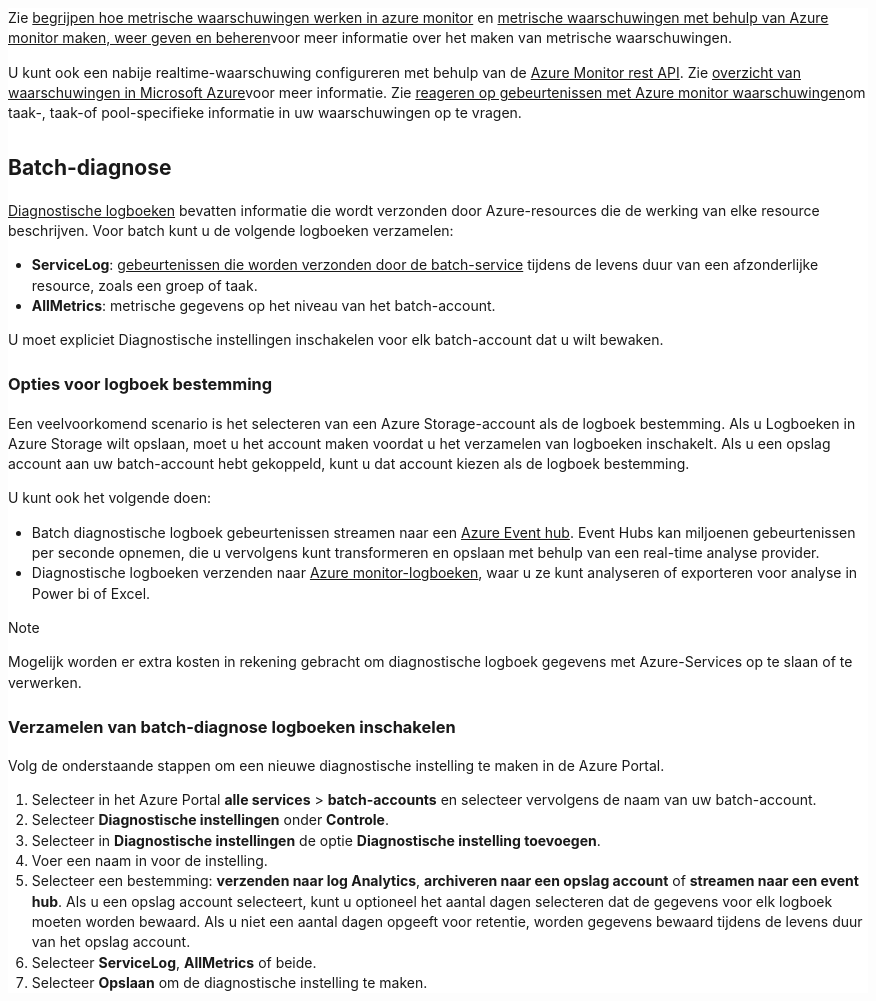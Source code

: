 Zie [begrijpen hoe metrische waarschuwingen werken in azure monitor](../azure-monitor/alerts/alerts-metric-overview.md) en [metrische waarschuwingen met behulp van Azure monitor maken, weer geven en beheren](../azure-monitor/alerts/alerts-metric.md)voor meer informatie over het maken van metrische waarschuwingen.

U kunt ook een nabije realtime-waarschuwing configureren met behulp van de [Azure Monitor rest API](/rest/api/monitor/). Zie [overzicht van waarschuwingen in Microsoft Azure](../azure-monitor/alerts/alerts-overview.md)voor meer informatie. Zie [reageren op gebeurtenissen met Azure monitor waarschuwingen](../azure-monitor/alerts/tutorial-response.md)om taak-, taak-of pool-specifieke informatie in uw waarschuwingen op te vragen.

## <a name="batch-diagnostics"></a>Batch-diagnose

[Diagnostische logboeken](../azure-monitor/essentials/platform-logs-overview.md) bevatten informatie die wordt verzonden door Azure-resources die de werking van elke resource beschrijven. Voor batch kunt u de volgende logboeken verzamelen:

- **ServiceLog**: [gebeurtenissen die worden verzonden door de batch-service](#service-log-events) tijdens de levens duur van een afzonderlijke resource, zoals een groep of taak.
- **AllMetrics**: metrische gegevens op het niveau van het batch-account.

U moet expliciet Diagnostische instellingen inschakelen voor elk batch-account dat u wilt bewaken.

### <a name="log-destination-options"></a>Opties voor logboek bestemming

Een veelvoorkomend scenario is het selecteren van een Azure Storage-account als de logboek bestemming. Als u Logboeken in Azure Storage wilt opslaan, moet u het account maken voordat u het verzamelen van logboeken inschakelt. Als u een opslag account aan uw batch-account hebt gekoppeld, kunt u dat account kiezen als de logboek bestemming.

U kunt ook het volgende doen:

- Batch diagnostische logboek gebeurtenissen streamen naar een [Azure Event hub](../event-hubs/event-hubs-about.md). Event Hubs kan miljoenen gebeurtenissen per seconde opnemen, die u vervolgens kunt transformeren en opslaan met behulp van een real-time analyse provider.
- Diagnostische logboeken verzenden naar [Azure monitor-logboeken](../azure-monitor/logs/log-query-overview.md), waar u ze kunt analyseren of exporteren voor analyse in Power bi of Excel.

> [!NOTE]
> Mogelijk worden er extra kosten in rekening gebracht om diagnostische logboek gegevens met Azure-Services op te slaan of te verwerken.

### <a name="enable-collection-of-batch-diagnostic-logs"></a>Verzamelen van batch-diagnose logboeken inschakelen

Volg de onderstaande stappen om een nieuwe diagnostische instelling te maken in de Azure Portal.

1. Selecteer in het Azure Portal **alle services**  >  **batch-accounts** en selecteer vervolgens de naam van uw batch-account.
2. Selecteer **Diagnostische instellingen** onder **Controle**.
3. Selecteer in **Diagnostische instellingen** de optie **Diagnostische instelling toevoegen**.
4. Voer een naam in voor de instelling.
5. Selecteer een bestemming: **verzenden naar log Analytics**, **archiveren naar een opslag account** of **streamen naar een event hub**. Als u een opslag account selecteert, kunt u optioneel het aantal dagen selecteren dat de gegevens voor elk logboek moeten worden bewaard. Als u niet een aantal dagen opgeeft voor retentie, worden gegevens bewaard tijdens de levens duur van het opslag account.
6. Selecteer **ServiceLog**, **AllMetrics** of beide.
7. Selecteer **Opslaan** om de diagnostische instelling te maken.
